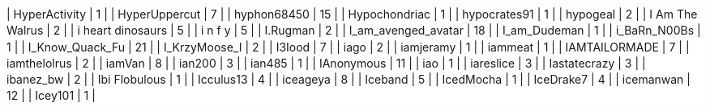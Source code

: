 | HyperActivity | 1 |
| HyperUppercut | 7 |
| hyphon68450 | 15 |
| Hypochondriac | 1 |
| hypocrates91 | 1 |
| hypogeal | 2 |
| I Am The Walrus | 2 |
| i heart dinosaurs | 5 |
| i n f y | 5 |
| I.Rugman | 2 |
| I\_am\_avenged\_avatar | 18 |
| I\_am\_Dudeman | 1 |
| i\_BaRn\_N00Bs | 1 |
| I\_Know\_Quack\_Fu | 21 |
| I\_KrzyMoose\_I | 2 |
| I3Iood | 7 |
| iago | 2 |
| iamjeramy | 1 |
| iammeat | 1 |
| IAMTAILORMADE | 7 |
| iamthelolrus | 2 |
| iamVan | 8 |
| ian200 | 3 |
| ian485 | 1 |
| IAnonymous | 11 |
| iao | 1 |
| iareslice | 3 |
| Iastatecrazy | 3 |
| ibanez\_bw | 2 |
| Ibi Flobulous | 1 |
| Icculus13 | 4 |
| iceageya | 8 |
| Iceband | 5 |
| IcedMocha | 1 |
| IceDrake7 | 4 |
| icemanwan | 12 |
| Icey101 | 1 |